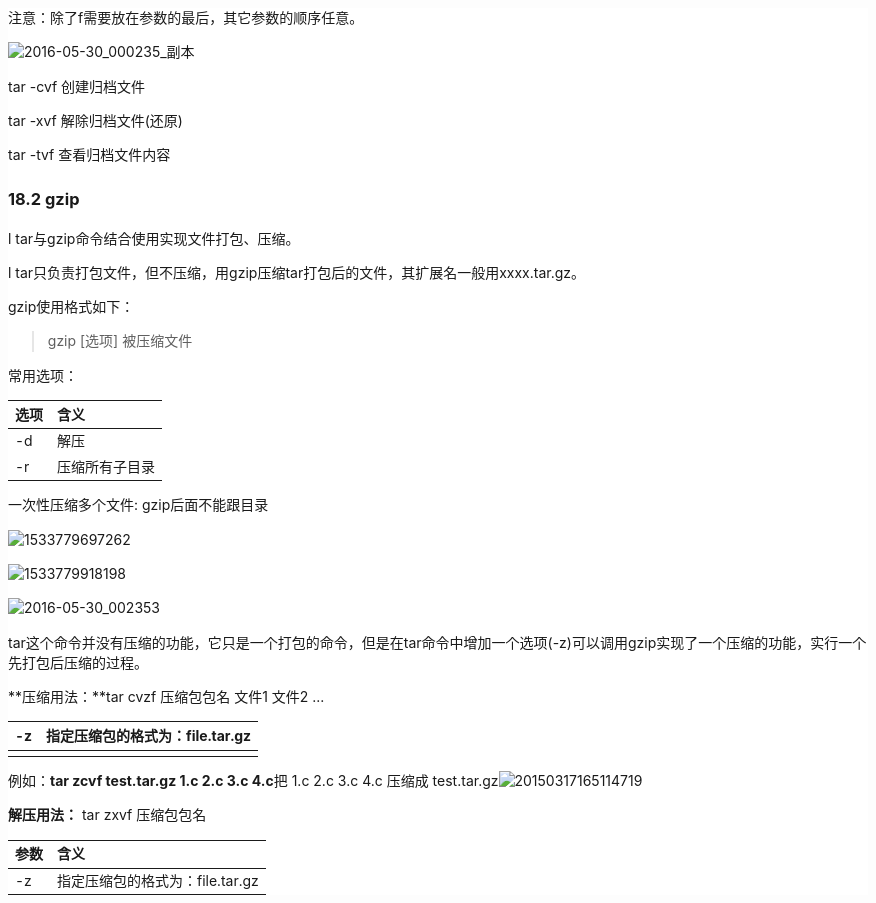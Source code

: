 注意：除了f需要放在参数的最后，其它参数的顺序任意。

![2016-05-30_000235_副本](assets/clip_image002-1527435606703.jpg)

 

tar -cvf 创建归档文件

tar -xvf 解除归档文件(还原)

tar -tvf 查看归档文件内容

### 18.2 gzip

l tar与gzip命令结合使用实现文件打包、压缩。

l tar只负责打包文件，但不压缩，用gzip压缩tar打包后的文件，其扩展名一般用xxxx.tar.gz。



gzip使用格式如下：

> gzip [选项] 被压缩文件



常用选项：

| **选项** | **含义**       |
| :------- | :------------- |
| -d       | 解压           |
| -r       | 压缩所有子目录 |

一次性压缩多个文件: gzip后面不能跟目录

![1533779697262](assets/1533779697262.png)

![1533779918198](assets/1533779918198.png)

![2016-05-30_002353](assets/clip_image002-1527435669757.jpg)

tar这个命令并没有压缩的功能，它只是一个打包的命令，但是在tar命令中增加一个选项(-z)可以调用gzip实现了一个压缩的功能，实行一个先打包后压缩的过程。



**压缩用法：**tar cvzf 压缩包包名 文件1 文件2 ...

| -z   | 指定压缩包的格式为：file.tar.gz |
| :--- | :------------------------------ |
|      |                                 |



例如：**tar zcvf test.tar.gz 1.c 2.c 3.c 4.c**把 1.c 2.c 3.c 4.c 压缩成 test.tar.gz![20150317165114719](assets/clip_image002-1527435687329.jpg)

**解压用法：** tar zxvf 压缩包包名

| **参数** | **含义**                        |
| :------- | :------------------------------ |
| -z       | 指定压缩包的格式为：file.tar.gz |

